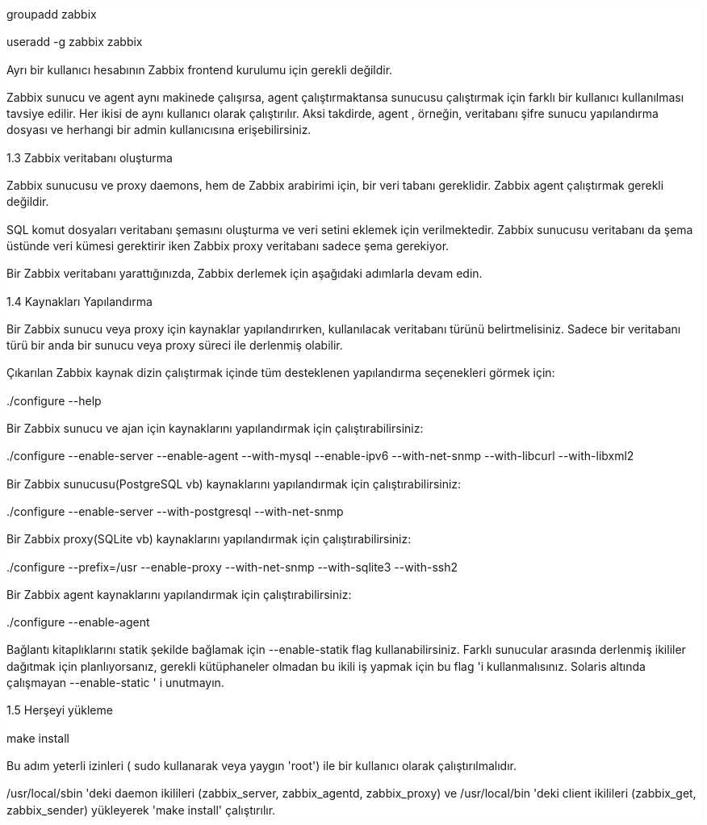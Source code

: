 groupadd zabbix

useradd -g zabbix zabbix

Ayrı bir kullanıcı hesabının Zabbix frontend kurulumu için gerekli değildir.

Zabbix sunucu ve agent aynı makinede çalışırsa, agent çalıştırmaktansa sunucusu çalıştırmak için farklı bir kullanıcı kullanılması tavsiye edilir. Her ikisi de aynı kullanıcı olarak çalıştırılır. Aksi takdirde, agent , örneğin, veritabanı şifre sunucu yapılandırma dosyası ve herhangi bir admin kullanıcısına erişebilirsiniz.

1.3 Zabbix veritabanı oluşturma

Zabbix sunucusu ve proxy daemons, hem de Zabbix arabirimi için, bir veri tabanı gereklidir. Zabbix agent çalıştırmak gerekli değildir.

SQL komut dosyaları veritabanı şemasını oluşturma ve veri setini eklemek için verilmektedir. Zabbix sunucusu veritabanı da şema üstünde veri kümesi gerektirir iken Zabbix proxy veritabanı sadece şema gerekiyor.

Bir Zabbix veritabanı yarattığınızda, Zabbix derlemek için aşağıdaki adımlarla devam edin.

1.4 Kaynakları Yapılandırma

Bir Zabbix sunucu veya proxy için kaynaklar yapılandırırken, kullanılacak veritabanı türünü belirtmelisiniz. Sadece bir veritabanı türü bir anda bir sunucu veya proxy süreci ile derlenmiş olabilir.

Çıkarılan Zabbix kaynak dizin çalıştırmak içinde tüm desteklenen yapılandırma seçenekleri görmek için:

./configure --help

Bir Zabbix sunucu ve ajan için kaynaklarını yapılandırmak için çalıştırabilirsiniz:

./configure --enable-server --enable-agent --with-mysql --enable-ipv6 --with-net-snmp --with-libcurl --with-libxml2

Bir Zabbix sunucusu(PostgreSQL vb) kaynaklarını yapılandırmak için çalıştırabilirsiniz:

./configure --enable-server --with-postgresql --with-net-snmp

Bir Zabbix proxy(SQLite vb) kaynaklarını yapılandırmak için çalıştırabilirsiniz:

./configure --prefix=/usr --enable-proxy --with-net-snmp --with-sqlite3 --with-ssh2

Bir Zabbix agent kaynaklarını yapılandırmak için çalıştırabilirsiniz:

./configure --enable-agent

Bağlantı kitaplıklarını statik şekilde bağlamak için --enable-statik flag kullanabilirsiniz. Farklı sunucular arasında derlenmiş ikililer dağıtmak için planlıyorsanız, gerekli kütüphaneler olmadan bu ikili iş yapmak için bu flag 'i kullanmalısınız. Solaris altında çalışmayan --enable-static ' i unutmayın.

1.5 Herşeyi yükleme

make install

Bu adım yeterli izinleri ( sudo kullanarak veya yaygın 'root') ile bir kullanıcı olarak çalıştırılmalıdır.

/usr/local/sbin 'deki daemon ikilileri (zabbix\_server, zabbix\_agentd, zabbix\_proxy) ve /usr/local/bin 'deki client ikilileri (zabbix\_get, zabbix\_sender) yükleyerek 'make install' çalıştırılır.
